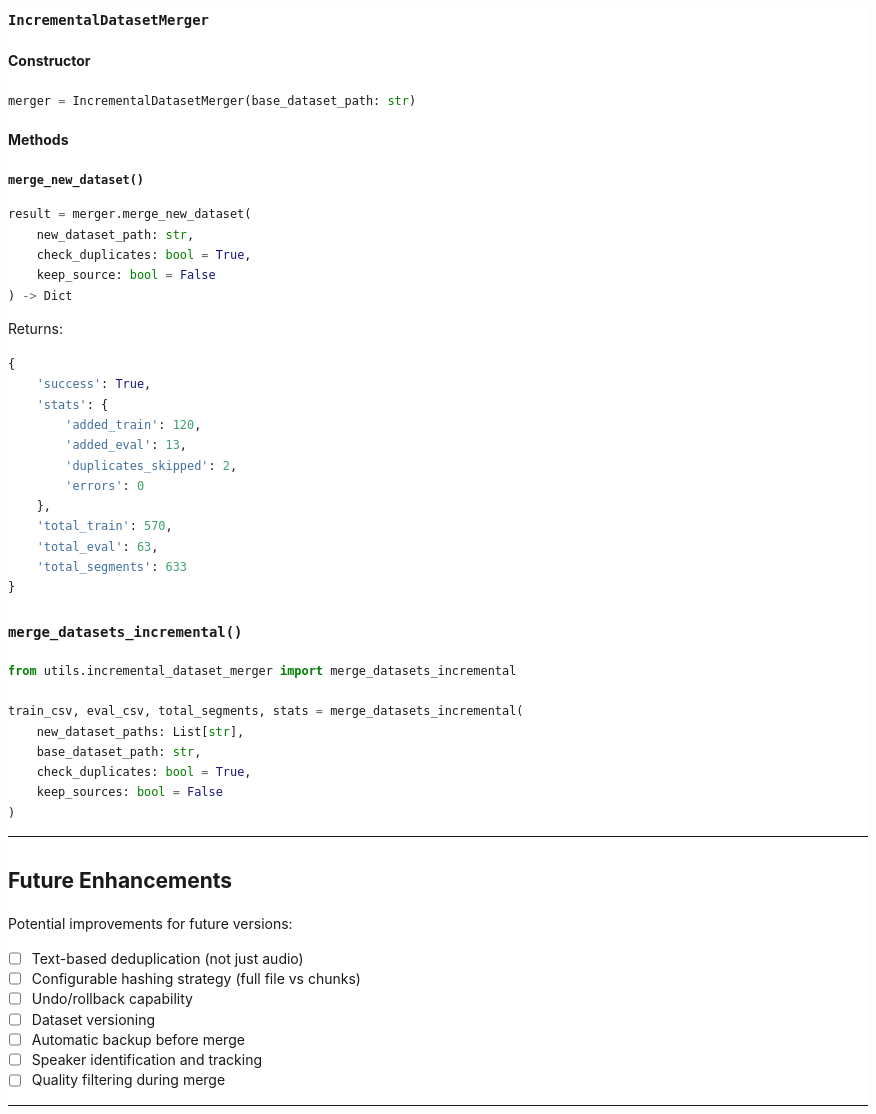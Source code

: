### `IncrementalDatasetMerger`

#### Constructor
```python
merger = IncrementalDatasetMerger(base_dataset_path: str)
```

#### Methods

**`merge_new_dataset()`**
```python
result = merger.merge_new_dataset(
    new_dataset_path: str,
    check_duplicates: bool = True,
    keep_source: bool = False
) -> Dict
```

Returns:
```python
{
    'success': True,
    'stats': {
        'added_train': 120,
        'added_eval': 13,
        'duplicates_skipped': 2,
        'errors': 0
    },
    'total_train': 570,
    'total_eval': 63,
    'total_segments': 633
}
```

### `merge_datasets_incremental()`

```python
from utils.incremental_dataset_merger import merge_datasets_incremental

train_csv, eval_csv, total_segments, stats = merge_datasets_incremental(
    new_dataset_paths: List[str],
    base_dataset_path: str,
    check_duplicates: bool = True,
    keep_sources: bool = False
)
```

---

## Future Enhancements

Potential improvements for future versions:

- [ ] Text-based deduplication (not just audio)
- [ ] Configurable hashing strategy (full file vs chunks)
- [ ] Undo/rollback capability
- [ ] Dataset versioning
- [ ] Automatic backup before merge
- [ ] Speaker identification and tracking
- [ ] Quality filtering during merge

---
